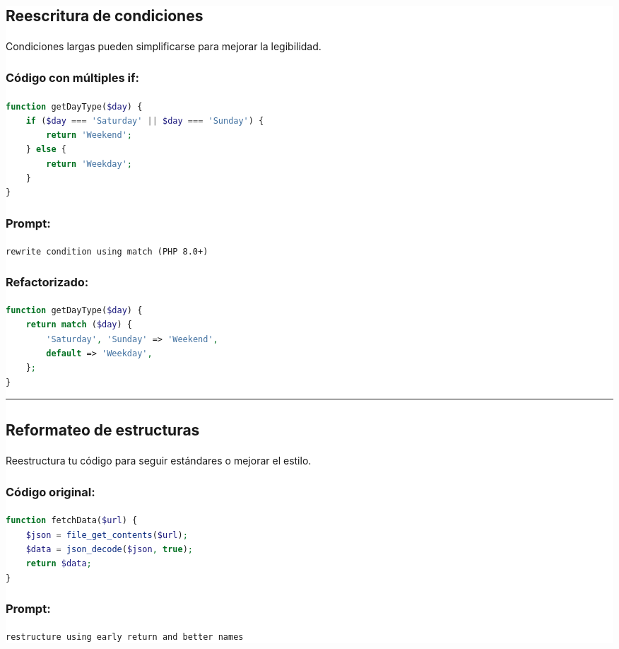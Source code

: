 
## Reescritura de condiciones

Condiciones largas pueden simplificarse para mejorar la legibilidad.

### Código con múltiples if:

```php
function getDayType($day) {
    if ($day === 'Saturday' || $day === 'Sunday') {
        return 'Weekend';
    } else {
        return 'Weekday';
    }
}
```

### Prompt:

```
rewrite condition using match (PHP 8.0+)
```

### Refactorizado:

```php
function getDayType($day) {
    return match ($day) {
        'Saturday', 'Sunday' => 'Weekend',
        default => 'Weekday',
    };
}
```

---

## Reformateo de estructuras

Reestructura tu código para seguir estándares o mejorar el estilo.

### Código original:

```php
function fetchData($url) {
    $json = file_get_contents($url);
    $data = json_decode($json, true);
    return $data;
}
```

### Prompt:

```
restructure using early return and better names
```
